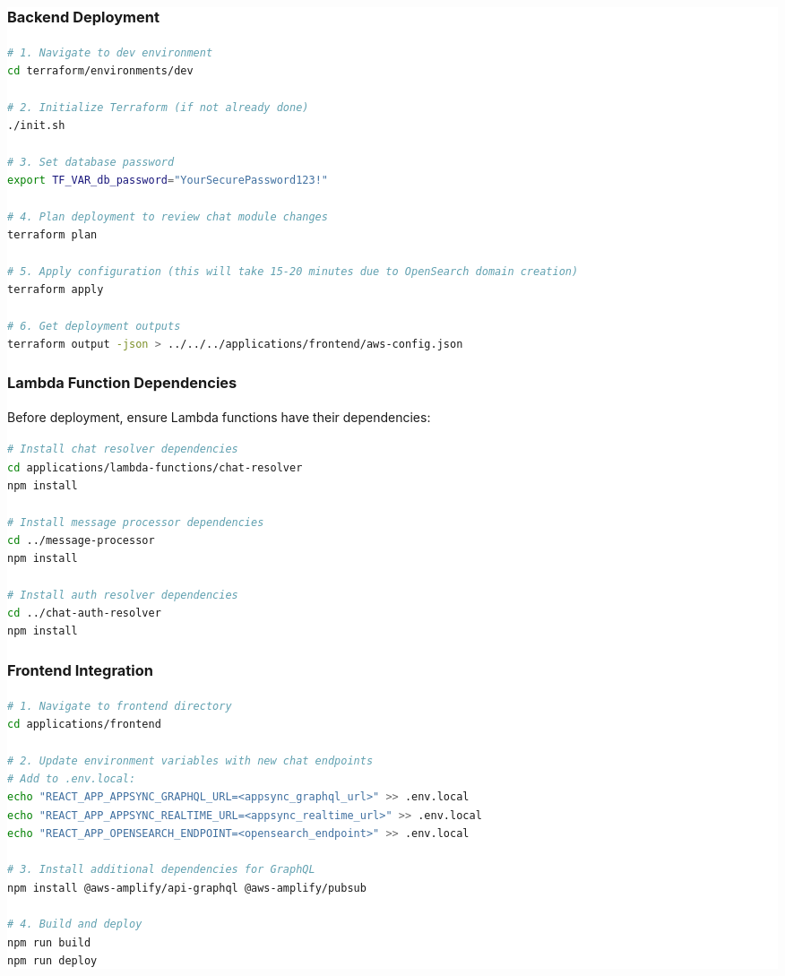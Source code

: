 ### Backend Deployment
```bash
# 1. Navigate to dev environment
cd terraform/environments/dev

# 2. Initialize Terraform (if not already done)
./init.sh

# 3. Set database password
export TF_VAR_db_password="YourSecurePassword123!"

# 4. Plan deployment to review chat module changes
terraform plan

# 5. Apply configuration (this will take 15-20 minutes due to OpenSearch domain creation)
terraform apply

# 6. Get deployment outputs
terraform output -json > ../../../applications/frontend/aws-config.json
```

### Lambda Function Dependencies
Before deployment, ensure Lambda functions have their dependencies:

```bash
# Install chat resolver dependencies
cd applications/lambda-functions/chat-resolver
npm install

# Install message processor dependencies
cd ../message-processor
npm install

# Install auth resolver dependencies
cd ../chat-auth-resolver
npm install
```

### Frontend Integration
```bash
# 1. Navigate to frontend directory
cd applications/frontend

# 2. Update environment variables with new chat endpoints
# Add to .env.local:
echo "REACT_APP_APPSYNC_GRAPHQL_URL=<appsync_graphql_url>" >> .env.local
echo "REACT_APP_APPSYNC_REALTIME_URL=<appsync_realtime_url>" >> .env.local
echo "REACT_APP_OPENSEARCH_ENDPOINT=<opensearch_endpoint>" >> .env.local

# 3. Install additional dependencies for GraphQL
npm install @aws-amplify/api-graphql @aws-amplify/pubsub

# 4. Build and deploy
npm run build
npm run deploy
```
